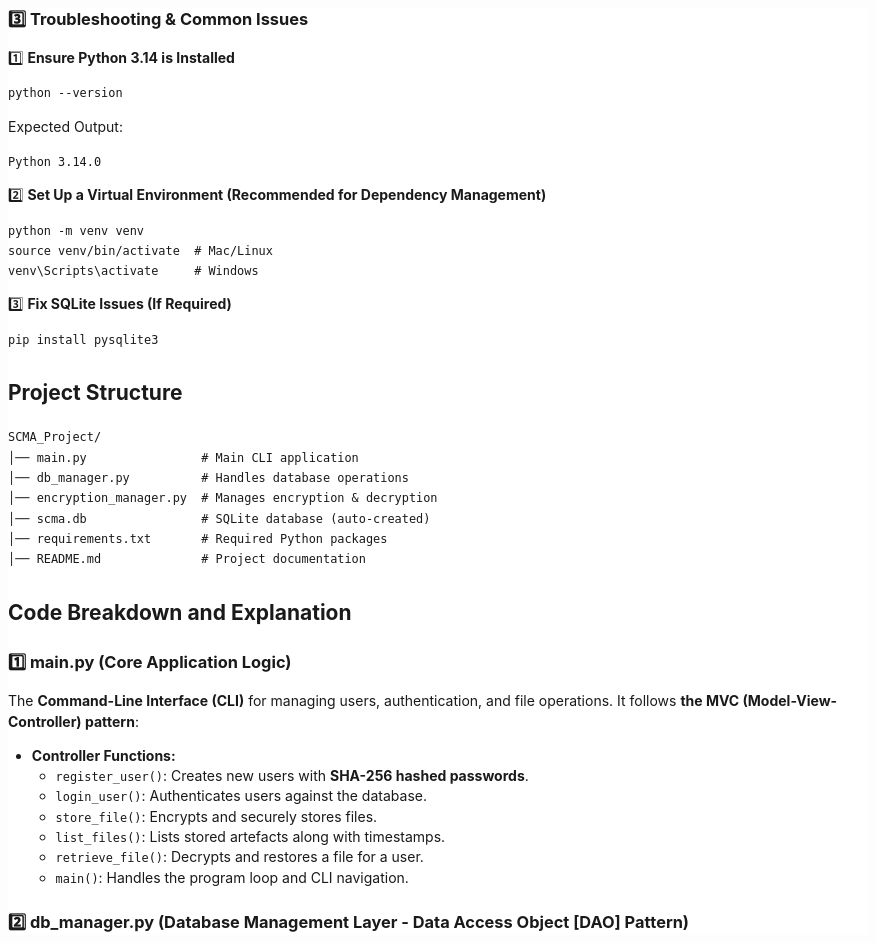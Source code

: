### **3️⃣ Troubleshooting & Common Issues**

1️⃣ **Ensure Python 3.14 is Installed**

```
python --version
```

Expected Output:

```
Python 3.14.0
```

2️⃣ **Set Up a Virtual Environment (Recommended for Dependency Management)**

```
python -m venv venv
source venv/bin/activate  # Mac/Linux
venv\Scripts\activate     # Windows
```

3️⃣ **Fix SQLite Issues (If Required)**

```
pip install pysqlite3
```

## **Project Structure**

```
SCMA_Project/
│── main.py                # Main CLI application
│── db_manager.py          # Handles database operations
│── encryption_manager.py  # Manages encryption & decryption
│── scma.db                # SQLite database (auto-created)
│── requirements.txt       # Required Python packages
│── README.md              # Project documentation
```

## **Code Breakdown and Explanation**

### **1️⃣ main.py (Core Application Logic)**

The **Command-Line Interface (CLI)** for managing users, authentication, and file operations. It follows **the MVC (Model-View-Controller) pattern**:

- **Controller Functions:**
  - `register_user()`: Creates new users with **SHA-256 hashed passwords**.
  - `login_user()`: Authenticates users against the database.
  - `store_file()`: Encrypts and securely stores files.
  - `list_files()`: Lists stored artefacts along with timestamps.
  - `retrieve_file()`: Decrypts and restores a file for a user.
  - `main()`: Handles the program loop and CLI navigation.

### **2️⃣ db_manager.py (Database Management Layer - Data Access Object [DAO] Pattern)**
